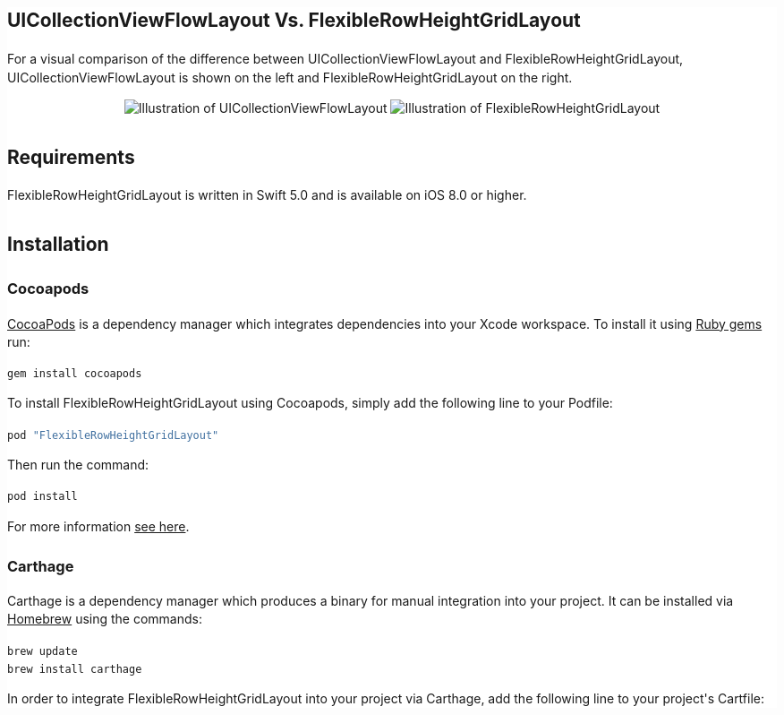 ## UICollectionViewFlowLayout Vs. FlexibleRowHeightGridLayout

For a visual comparison of the difference between UICollectionViewFlowLayout and FlexibleRowHeightGridLayout, UICollectionViewFlowLayout is shown on the left and FlexibleRowHeightGridLayout on the right.

<div align="center">
    <img width="300" src="https://github.com/rwbutler/FlexibleRowHeightGridLayout/raw/master/docs/images/uicollectionviewflowlayout.png" alt="Illustration of UICollectionViewFlowLayout">
    <img width="300" src="https://github.com/rwbutler/FlexibleRowHeightGridLayout/raw/master/docs/images/flexiblerowheightgridlayout.png" alt="Illustration of FlexibleRowHeightGridLayout">
</div>

## Requirements

FlexibleRowHeightGridLayout is written in Swift 5.0 and is available on iOS 8.0 or higher.

## Installation

### Cocoapods

[CocoaPods](http://cocoapods.org) is a dependency manager which integrates dependencies into your Xcode workspace. To install it using [Ruby gems](https://rubygems.org/) run:

```bash
gem install cocoapods
```

To install FlexibleRowHeightGridLayout using Cocoapods, simply add the following line to your Podfile:

```ruby
pod "FlexibleRowHeightGridLayout"
```

Then run the command:

```ruby
pod install
```

For more information [see here](https://cocoapods.org/#getstarted).

### Carthage

Carthage is a dependency manager which produces a binary for manual integration into your project. It can be installed via [Homebrew](https://brew.sh/) using the commands:

```bash
brew update
brew install carthage
```

In order to integrate FlexibleRowHeightGridLayout into your project via Carthage, add the following line to your project's Cartfile:
